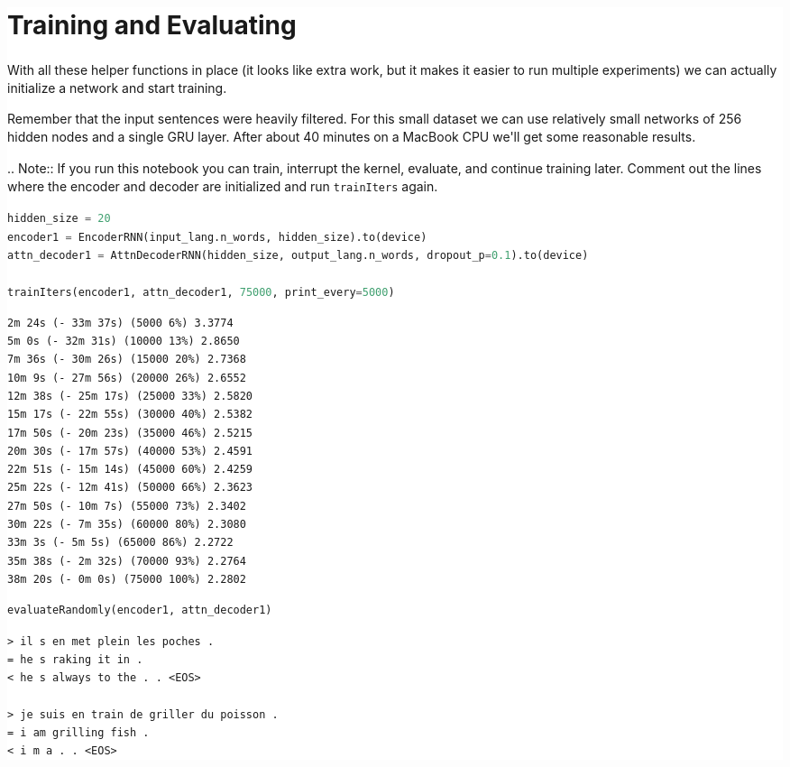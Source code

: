 Training and Evaluating
=======================

With all these helper functions in place (it looks like extra work, but
it makes it easier to run multiple experiments) we can actually
initialize a network and start training.

Remember that the input sentences were heavily filtered. For this small
dataset we can use relatively small networks of 256 hidden nodes and a
single GRU layer. After about 40 minutes on a MacBook CPU we'll get some
reasonable results.

.. Note::
   If you run this notebook you can train, interrupt the kernel,
   evaluate, and continue training later. Comment out the lines where the
   encoder and decoder are initialized and run ``trainIters`` again.





```python
hidden_size = 20
encoder1 = EncoderRNN(input_lang.n_words, hidden_size).to(device)
attn_decoder1 = AttnDecoderRNN(hidden_size, output_lang.n_words, dropout_p=0.1).to(device)

trainIters(encoder1, attn_decoder1, 75000, print_every=5000)
```

    2m 24s (- 33m 37s) (5000 6%) 3.3774
    5m 0s (- 32m 31s) (10000 13%) 2.8650
    7m 36s (- 30m 26s) (15000 20%) 2.7368
    10m 9s (- 27m 56s) (20000 26%) 2.6552
    12m 38s (- 25m 17s) (25000 33%) 2.5820
    15m 17s (- 22m 55s) (30000 40%) 2.5382
    17m 50s (- 20m 23s) (35000 46%) 2.5215
    20m 30s (- 17m 57s) (40000 53%) 2.4591
    22m 51s (- 15m 14s) (45000 60%) 2.4259
    25m 22s (- 12m 41s) (50000 66%) 2.3623
    27m 50s (- 10m 7s) (55000 73%) 2.3402
    30m 22s (- 7m 35s) (60000 80%) 2.3080
    33m 3s (- 5m 5s) (65000 86%) 2.2722
    35m 38s (- 2m 32s) (70000 93%) 2.2764
    38m 20s (- 0m 0s) (75000 100%) 2.2802



```python
evaluateRandomly(encoder1, attn_decoder1)
```

    > il s en met plein les poches .
    = he s raking it in .
    < he s always to the . . <EOS>
    
    > je suis en train de griller du poisson .
    = i am grilling fish .
    < i m a . . <EOS>
    